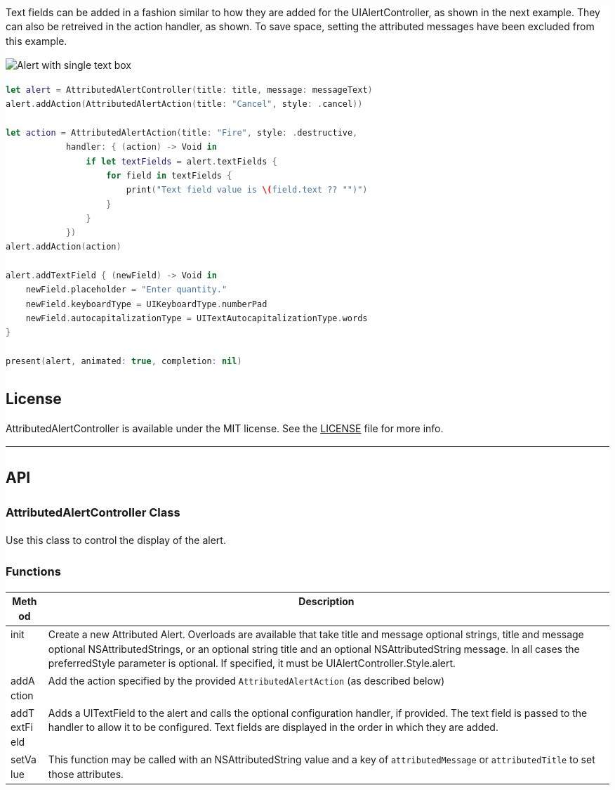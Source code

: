 Text fields can be added in a fashion similar to how they are added for the UIAlertController, as shown in the next example. They can also be retreived in the action handler, as shown. To save space, setting the attributed messages have been excluded from this example. 

![Alert with single text box](https://user-images.githubusercontent.com/64079949/169926063-00323108-8b8c-48fc-8920-e6005c561993.png)

```swift
let alert = AttributedAlertController(title: title, message: messageText)
alert.addAction(AttributedAlertAction(title: "Cancel", style: .cancel))

let action = AttributedAlertAction(title: "Fire", style: .destructive,
            handler: { (action) -> Void in
                if let textFields = alert.textFields {
                    for field in textFields {
                        print("Text field value is \(field.text ?? "")")
                    }
                }
            })
alert.addAction(action)

alert.addTextField { (newField) -> Void in
    newField.placeholder = "Enter quantity."
    newField.keyboardType = UIKeyboardType.numberPad
    newField.autocapitalizationType = UITextAutocapitalizationType.words
}

present(alert, animated: true, completion: nil)
```

## License 
AttributedAlertController is available under the MIT license. See the [LICENSE](https://github.com/devpolant/NativeUI/blob/master/LICENSE) file for more info.

--- 

## API

### AttributedAlertController Class

Use this class to control the display of the alert. 

### Functions

| Method   |  Description  |
|---------------|---------------|
| init          | Create a new Attributed Alert. Overloads are available that take title and message optional strings, title and message optional NSAttributedStrings, or an optional string title and an optional NSAttributedString message. In all cases the preferredStyle parameter is optional. If specified, it must be UIAlertController.Style.alert. |
| addAction     | Add the action specified by the provided `AttributedAlertAction` (as described below)
| addTextField  | Adds a UITextField to the alert and calls the optional configuration handler, if provided. The text field is passed to the handler to allow it to be configured. Text fields are displayed in the order in which they are added. 
| setValue      | This function may be called with an NSAttributedString value and a key of `attributedMessage` or `attributedTitle` to set those attributes. 
